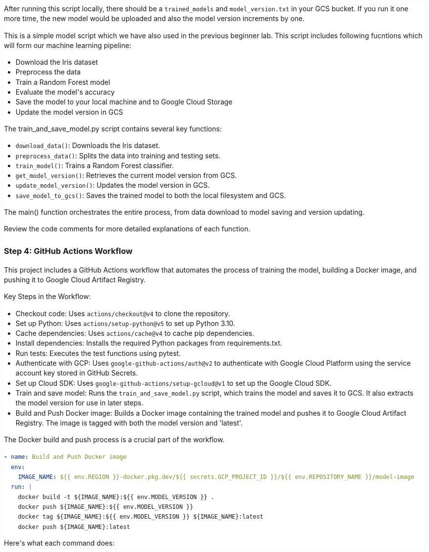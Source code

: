 After running this script locally, there should be a `trained_models` and `model_version.txt` in your GCS bucket. If you run it one more time, the new model would be uploaded and also the model version increments by one.
 
This is a simple model script which we have also used in the previous beginner lab. This script includes following fucntions which will form our machine learning pipeline:
- Download the Iris dataset
- Preprocess the data
- Train a Random Forest model
- Evaluate the model's accuracy
- Save the model to your local machine and to Google Cloud Storage
- Update the model version in GCS

The train_and_save_model.py script contains several key functions:

- `download_data()`: Downloads the Iris dataset.
- `preprocess_data()`: Splits the data into training and testing sets.
- `train_model()`: Trains a Random Forest classifier.
- `get_model_version()`: Retrieves the current model version from GCS.
- `update_model_version()`: Updates the model version in GCS.
- `save_model_to_gcs()`: Saves the trained model to both the local filesystem and GCS.

The main() function orchestrates the entire process, from data download to model saving and version updating.

Review the code comments for more detailed explanations of each function.

### Step 4: GitHub Actions Workflow
This project includes a GitHub Actions workflow that automates the process of training the model, building a Docker image, and pushing it to Google Cloud Artifact Registry.

Key Steps in the Workflow: 

- Checkout code: Uses `actions/checkout@v4` to clone the repository.
- Set up Python: Uses `actions/setup-python@v5` to set up Python 3.10.
- Cache dependencies: Uses `actions/cache@v4` to cache pip dependencies.
- Install dependencies: Installs the required Python packages from requirements.txt.
- Run tests: Executes the test functions using pytest.
- Authenticate with GCP: Uses `google-github-actions/auth@v2` to authenticate with Google Cloud Platform using the service account key stored in GitHub Secrets.
- Set up Cloud SDK: Uses `google-github-actions/setup-gcloud@v1` to set up the Google Cloud SDK.
- Train and save model: Runs the `train_and_save_model.py` script, which trains the model and saves it to GCS. It also extracts the model version for use in later steps.
- Build and Push Docker image: Builds a Docker image containing the trained model and pushes it to Google Cloud Artifact Registry. The image is tagged with both the model version and 'latest'.

The Docker build and push process is a crucial part of the workflow. 
```yaml
- name: Build and Push Docker image
  env:
    IMAGE_NAME: ${{ env.REGION }}-docker.pkg.dev/${{ secrets.GCP_PROJECT_ID }}/${{ env.REPOSITORY_NAME }}/model-image
  run: |
    docker build -t ${IMAGE_NAME}:${{ env.MODEL_VERSION }} .
    docker push ${IMAGE_NAME}:${{ env.MODEL_VERSION }}
    docker tag ${IMAGE_NAME}:${{ env.MODEL_VERSION }} ${IMAGE_NAME}:latest
    docker push ${IMAGE_NAME}:latest
```
Here's what each command does:
